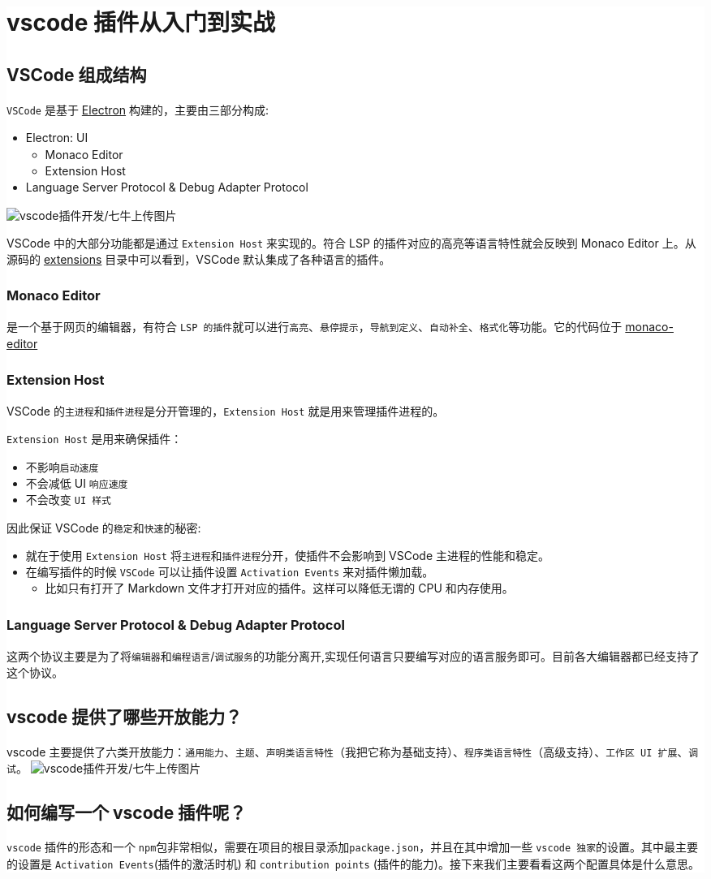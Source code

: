 # vscode 插件从入门到实战

## VSCode 组成结构

`VSCode` 是基于 [Electron](http://www.electronjs.org/) 构建的，主要由三部分构成:

- Electron: UI
  - Monaco Editor
  - Extension Host
- Language Server Protocol & Debug Adapter Protocol

<img src="http://img.zhangyapeng.club/vscode插件开发/七牛上传图片/v2-ee9ce222ceb0a0d84ad7be12e05a4a91_b.jpg" alt="vscode插件开发/七牛上传图片" style="zoom:100%;" />

VSCode 中的大部分功能都是通过 `Extension Host` 来实现的。符合 LSP 的插件对应的高亮等语言特性就会反映到 Monaco Editor 上。从源码的 [extensions](https://link.zhihu.com/?target=https%3A//github.com/microsoft/vscode/tree/master/extensions) 目录中可以看到，VSCode 默认集成了各种语言的插件。

### Monaco Editor

是一个基于网页的编辑器，有符合 `LSP 的插件`就可以进行`高亮`、`悬停提示`，`导航到定义`、`自动补全`、`格式化`等功能。它的代码位于 [monaco-editor](https://link.zhihu.com/?target=https%3A//github.com/Microsoft/monaco-editor)

### Extension Host

VSCode 的`主进程`和`插件进程`是分开管理的，`Extension Host` 就是用来管理插件进程的。

`Extension Host` 是用来确保插件：

- 不影响`启动速度`
- 不会减低 UI `响应速度`
- 不会改变 `UI 样式`

因此保证 VSCode 的`稳定`和`快速`的秘密:

- 就在于使用 `Extension Host` 将`主进程`和`插件进程`分开，使插件不会影响到 VSCode 主进程的性能和稳定。
- 在编写插件的时候 `VSCode` 可以让插件设置 `Activation Events` 来对插件懒加载。
  - 比如只有打开了 Markdown 文件才打开对应的插件。这样可以降低无谓的 CPU 和内存使用。

### Language Server Protocol & Debug Adapter Protocol

这两个协议主要是为了将`编辑器`和`编程语言`/`调试服务`的功能分离开,实现任何语言只要编写对应的语言服务即可。目前各大编辑器都已经支持了这个协议。

## vscode 提供了哪些开放能力？

vscode 主要提供了六类开放能力：`通用能力`、`主题`、`声明类语言特性`（我把它称为基础支持）、`程序类语言特性`（高级支持）、`工作区 UI 扩展`、`调试`。
<img src="http://img.zhangyapeng.club/vscode插件开发/七牛上传图片/v2-192030e56282c8a3e2dfaa3483403eb4_b.jpg" alt="vscode插件开发/七牛上传图片" style="zoom:100%;" />

## 如何编写一个 vscode 插件呢？

`vscode` 插件的形态和一个 `npm`包非常相似，需要在项目的根目录添加`package.json`，并且在其中增加一些 `vscode 独家`的设置。其中最主要的设置是 `Activation Events`(插件的激活时机) 和 `contribution points` (插件的能力)。接下来我们主要看看这两个配置具体是什么意思。
